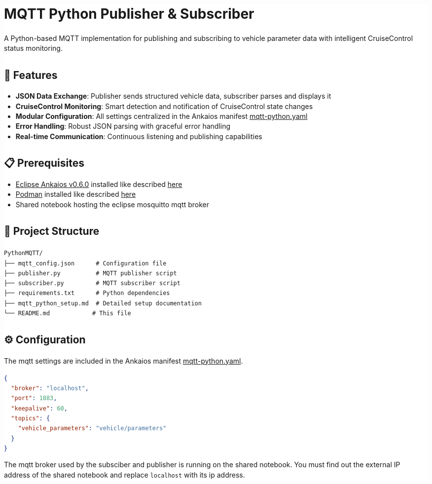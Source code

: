 # MQTT Python Publisher & Subscriber

A Python-based MQTT implementation for publishing and subscribing to vehicle parameter data with intelligent CruiseControl status monitoring.

## 🚀 Features

- **JSON Data Exchange**: Publisher sends structured vehicle data, subscriber parses and displays it
- **CruiseControl Monitoring**: Smart detection and notification of CruiseControl state changes
- **Modular Configuration**: All settings centralized in the Ankaios manifest [mqtt-python.yaml](./mqtt-python.yaml)
- **Error Handling**: Robust JSON parsing with graceful error handling
- **Real-time Communication**: Continuous listening and publishing capabilities

## 📋 Prerequisites

- [Eclipse Ankaios v0.6.0](https://eclipse-ankaios.github.io/ankaios/0.6/usage/installation/) installed like described [here](../../README.md#install-eclipse-ankaios)
- [Podman](https://podman.io/docs/installation) installed like described [here](../../README.md#install-podman)
- Shared notebook hosting the eclipse mosquitto mqtt broker

## 📁 Project Structure

```
PythonMQTT/
├── mqtt_config.json      # Configuration file
├── publisher.py          # MQTT publisher script
├── subscriber.py         # MQTT subscriber script
├── requirements.txt      # Python dependencies
├── mqtt_python_setup.md  # Detailed setup documentation
└── README.md            # This file
```

## ⚙️ Configuration

The mqtt settings are included in the Ankaios manifest [mqtt-python.yaml](./mqtt-python.yaml).

```json
{
  "broker": "localhost",
  "port": 1883,
  "keepalive": 60,
  "topics": {
    "vehicle_parameters": "vehicle/parameters"
  }
}
```

The mqtt broker used by the subsciber and publisher is running on the shared notebook. You must find out the external IP address of the shared notebook and replace `localhost` with its ip address.
